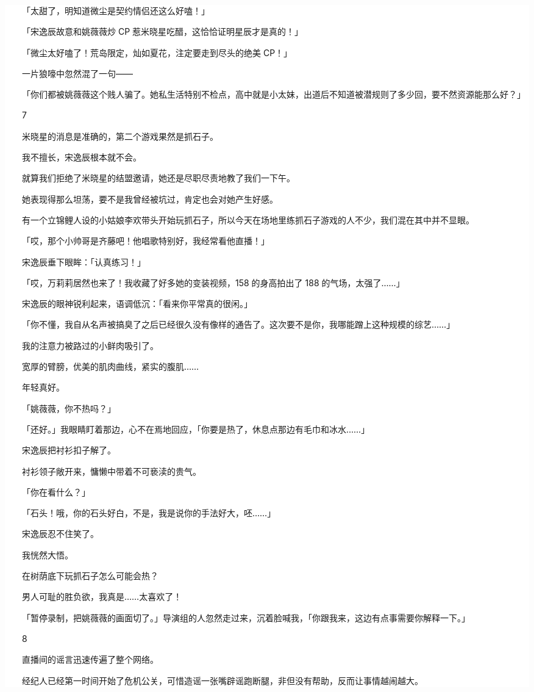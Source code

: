 &emsp;&emsp;「太甜了，明知道微尘是契约情侣还这么好嗑！」  
  
&emsp;&emsp;「宋逸辰故意和姚薇薇炒 CP 惹米晓星吃醋，这恰恰证明星辰才是真的！」  
  
&emsp;&emsp;「微尘太好嗑了！荒岛限定，灿如夏花，注定要走到尽头的绝美 CP！」  
  
&emsp;&emsp;一片狼嚎中忽然混了一句——  
  
&emsp;&emsp;「你们都被姚薇薇这个贱人骗了。她私生活特别不检点，高中就是小太妹，出道后不知道被潜规则了多少回，要不然资源能那么好？」  
  
&emsp;&emsp;7  
  
&emsp;&emsp;米晓星的消息是准确的，第二个游戏果然是抓石子。  
  
&emsp;&emsp;我不擅长，宋逸辰根本就不会。  
  
&emsp;&emsp;就算我们拒绝了米晓星的结盟邀请，她还是尽职尽责地教了我们一下午。  
  
&emsp;&emsp;她表现得那么坦荡，要不是我曾经被坑过，肯定也会对她产生好感。  
  
&emsp;&emsp;有一个立锦鲤人设的小姑娘李欢带头开始玩抓石子，所以今天在场地里练抓石子游戏的人不少，我们混在其中并不显眼。  
  
&emsp;&emsp;「哎，那个小帅哥是齐藤吧！他唱歌特别好，我经常看他直播！」  
  
&emsp;&emsp;宋逸辰垂下眼眸：「认真练习！」  
  
&emsp;&emsp;「哎，万莉莉居然也来了！我收藏了好多她的变装视频，158 的身高拍出了 188 的气场，太强了……」  
  
&emsp;&emsp;宋逸辰的眼神锐利起来，语调低沉：「看来你平常真的很闲。」  
  
&emsp;&emsp;「你不懂，我自从名声被搞臭了之后已经很久没有像样的通告了。这次要不是你，我哪能蹭上这种规模的综艺……」  
  
&emsp;&emsp;我的注意力被路过的小鲜肉吸引了。  
  
&emsp;&emsp;宽厚的臂膀，优美的肌肉曲线，紧实的腹肌……  
  
&emsp;&emsp;年轻真好。  
  
&emsp;&emsp;「姚薇薇，你不热吗？」  
  
&emsp;&emsp;「还好。」我眼睛盯着那边，心不在焉地回应，「你要是热了，休息点那边有毛巾和冰水……」  
  
&emsp;&emsp;宋逸辰把衬衫扣子解了。  
  
&emsp;&emsp;衬衫领子敞开来，慵懒中带着不可亵渎的贵气。  
  
&emsp;&emsp;「你在看什么？」  
  
&emsp;&emsp;「石头！哦，你的石头好白，不是，我是说你的手法好大，呸……」  
  
&emsp;&emsp;宋逸辰忍不住笑了。  
  
&emsp;&emsp;我恍然大悟。  
  
&emsp;&emsp;在树荫底下玩抓石子怎么可能会热？  
  
&emsp;&emsp;男人可耻的胜负欲，我真是……太喜欢了！  
  
&emsp;&emsp;「暂停录制，把姚薇薇的画面切了。」导演组的人忽然走过来，沉着脸喊我，「你跟我来，这边有点事需要你解释一下。」  
  
&emsp;&emsp;8  
  
&emsp;&emsp;直播间的谣言迅速传遍了整个网络。  
  
&emsp;&emsp;经纪人已经第一时间开始了危机公关，可惜造谣一张嘴辟谣跑断腿，非但没有帮助，反而让事情越闹越大。  
  